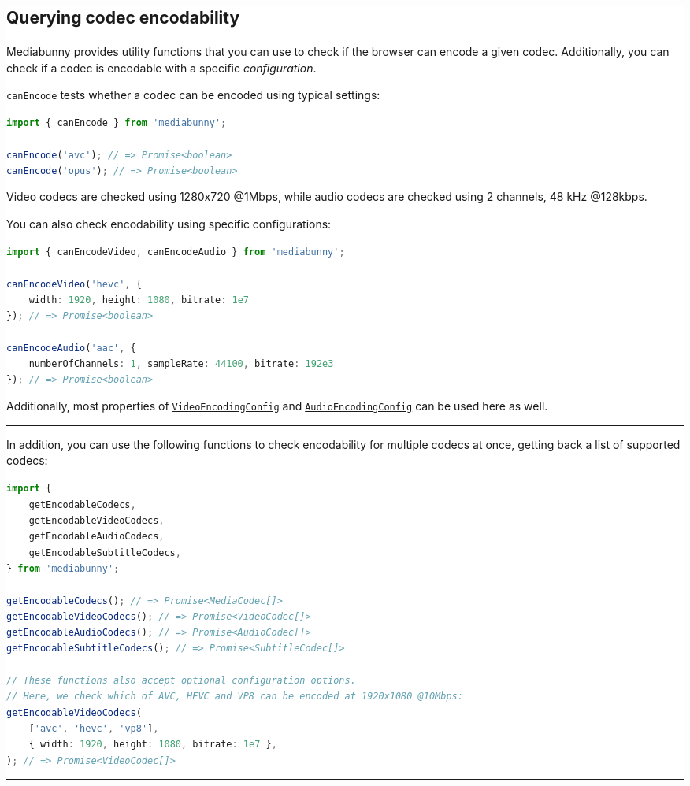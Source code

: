 
[^1]: WebM only supports a small subset of the codecs supported by Matroska. However, this library can technically read all codecs from a WebM that are supported by Matroska.
[^2]: WebVTT can only be written, not read.

## Querying codec encodability

Mediabunny provides utility functions that you can use to check if the browser can encode a given codec. Additionally, you
can check if a codec is encodable with a specific _configuration_.

`canEncode` tests whether a codec can be encoded using typical settings:
```ts
import { canEncode } from 'mediabunny';

canEncode('avc'); // => Promise<boolean>
canEncode('opus'); // => Promise<boolean>
```
Video codecs are checked using 1280x720 @1Mbps, while audio codecs are checked using 2 channels, 48 kHz @128kbps.

You can also check encodability using specific configurations:
```ts
import { canEncodeVideo, canEncodeAudio } from 'mediabunny';

canEncodeVideo('hevc', {
	width: 1920, height: 1080, bitrate: 1e7
}); // => Promise<boolean>

canEncodeAudio('aac', {
	numberOfChannels: 1, sampleRate: 44100, bitrate: 192e3
}); // => Promise<boolean>
```

Additionally, most properties of [`VideoEncodingConfig`](./media-sources#video-encoding-config) and [`AudioEncodingConfig`](./media-sources#audio-encoding-config) can be used here as well.

---

In addition, you can use the following functions to check encodability for multiple codecs at once, getting back a list of supported codecs:
```ts
import {
	getEncodableCodecs,
	getEncodableVideoCodecs,
	getEncodableAudioCodecs,
	getEncodableSubtitleCodecs,
} from 'mediabunny';

getEncodableCodecs(); // => Promise<MediaCodec[]>
getEncodableVideoCodecs(); // => Promise<VideoCodec[]>
getEncodableAudioCodecs(); // => Promise<AudioCodec[]>
getEncodableSubtitleCodecs(); // => Promise<SubtitleCodec[]>

// These functions also accept optional configuration options.
// Here, we check which of AVC, HEVC and VP8 can be encoded at 1920x1080 @10Mbps:
getEncodableVideoCodecs(
	['avc', 'hevc', 'vp8'],
	{ width: 1920, height: 1080, bitrate: 1e7 },
); // => Promise<VideoCodec[]>
```

---